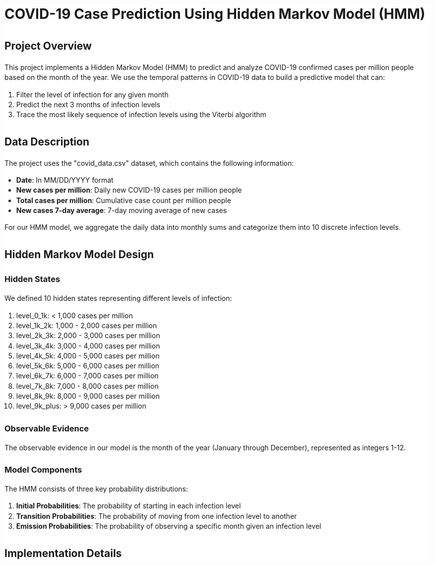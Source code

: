 # COVID-19 Case Prediction Using Hidden Markov Model (HMM)

## Project Overview
This project implements a Hidden Markov Model (HMM) to predict and analyze COVID-19 confirmed cases per million people based on the month of the year. We use the temporal patterns in COVID-19 data to build a predictive model that can:

1. Filter the level of infection for any given month
2. Predict the next 3 months of infection levels
3. Trace the most likely sequence of infection levels using the Viterbi algorithm

## Data Description
The project uses the "covid_data.csv" dataset, which contains the following information:
- **Date**: In MM/DD/YYYY format
- **New cases per million**: Daily new COVID-19 cases per million people
- **Total cases per million**: Cumulative case count per million people
- **New cases 7-day average**: 7-day moving average of new cases

For our HMM model, we aggregate the daily data into monthly sums and categorize them into 10 discrete infection levels.

## Hidden Markov Model Design

### Hidden States
We defined 10 hidden states representing different levels of infection:
1. level_0_1k: < 1,000 cases per million
2. level_1k_2k: 1,000 - 2,000 cases per million
3. level_2k_3k: 2,000 - 3,000 cases per million
4. level_3k_4k: 3,000 - 4,000 cases per million
5. level_4k_5k: 4,000 - 5,000 cases per million
6. level_5k_6k: 5,000 - 6,000 cases per million
7. level_6k_7k: 6,000 - 7,000 cases per million
8. level_7k_8k: 7,000 - 8,000 cases per million
9. level_8k_9k: 8,000 - 9,000 cases per million
10. level_9k_plus: > 9,000 cases per million

### Observable Evidence
The observable evidence in our model is the month of the year (January through December), represented as integers 1-12.

### Model Components
The HMM consists of three key probability distributions:
1. **Initial Probabilities**: The probability of starting in each infection level
2. **Transition Probabilities**: The probability of moving from one infection level to another
3. **Emission Probabilities**: The probability of observing a specific month given an infection level

## Implementation Details
